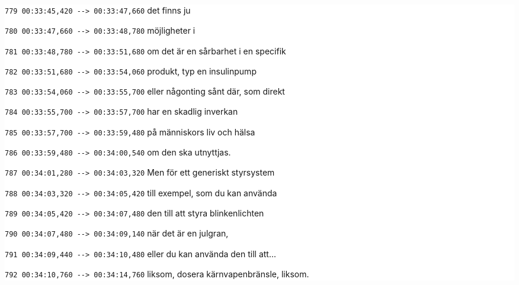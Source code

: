 

`779 00:33:45,420 --> 00:33:47,660`
det finns ju



`780 00:33:47,660 --> 00:33:48,780`
möjligheter i



`781 00:33:48,780 --> 00:33:51,680`
om det är en sårbarhet i en specifik



`782 00:33:51,680 --> 00:33:54,060`
produkt, typ en insulinpump



`783 00:33:54,060 --> 00:33:55,700`
eller någonting sånt där, som direkt



`784 00:33:55,700 --> 00:33:57,700`
har en skadlig inverkan



`785 00:33:57,700 --> 00:33:59,480`
på människors liv och hälsa



`786 00:33:59,480 --> 00:34:00,540`
om den ska utnyttjas.



`787 00:34:01,280 --> 00:34:03,320`
Men för ett generiskt styrsystem



`788 00:34:03,320 --> 00:34:05,420`
till exempel, som du kan använda



`789 00:34:05,420 --> 00:34:07,480`
den till att styra blinkenlichten



`790 00:34:07,480 --> 00:34:09,140`
när det är en julgran,



`791 00:34:09,440 --> 00:34:10,480`
eller du kan använda den till att...



`792 00:34:10,760 --> 00:34:14,760`
liksom, dosera kärnvapenbränsle, liksom.
